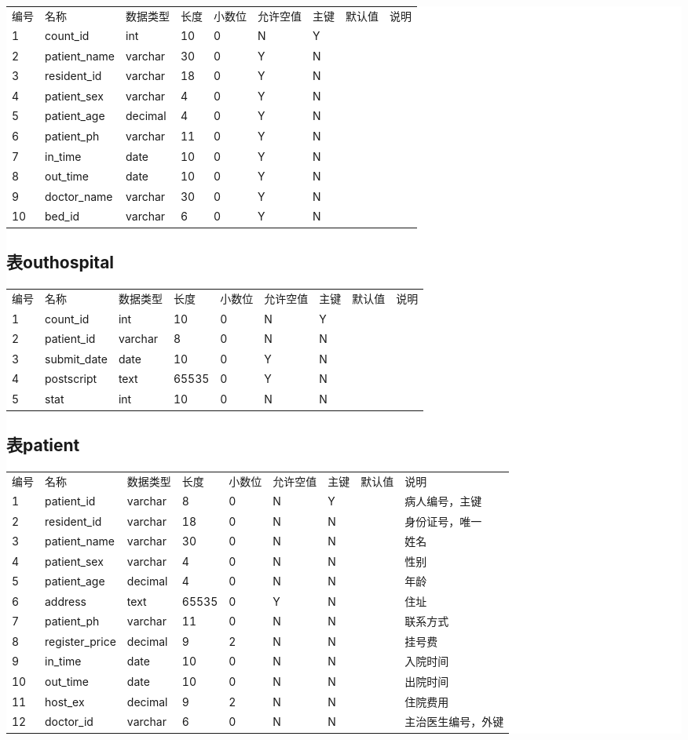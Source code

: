 |      |               |          |      |        |          |      |        |      |
| ---- | ------------- | -------- | ---- | ------ | -------- | ---- | ------ | ---- |
| 编号 | 名称          | 数据类型 | 长度 | 小数位 | 允许空值 | 主键 | 默认值 | 说明 |
| 1    | count\_id     | int      | 10   | 0      | N        | Y    |        |      |
| 2    | patient\_name | varchar  | 30   | 0      | Y        | N    |        |      |
| 3    | resident\_id  | varchar  | 18   | 0      | Y        | N    |        |      |
| 4    | patient\_sex  | varchar  | 4    | 0      | Y        | N    |        |      |
| 5    | patient\_age  | decimal  | 4    | 0      | Y        | N    |        |      |
| 6    | patient\_ph   | varchar  | 11   | 0      | Y        | N    |        |      |
| 7    | in\_time      | date     | 10   | 0      | Y        | N    |        |      |
| 8    | out\_time     | date     | 10   | 0      | Y        | N    |        |      |
| 9    | doctor\_name  | varchar  | 30   | 0      | Y        | N    |        |      |
| 10   | bed\_id       | varchar  | 6    | 0      | Y        | N    |        |      |

## 表outhospital

|      |              |          |       |        |          |      |        |      |
| ---- | ------------ | -------- | ----- | ------ | -------- | ---- | ------ | ---- |
| 编号 | 名称         | 数据类型 | 长度  | 小数位 | 允许空值 | 主键 | 默认值 | 说明 |
| 1    | count\_id    | int      | 10    | 0      | N        | Y    |        |      |
| 2    | patient\_id  | varchar  | 8     | 0      | N        | N    |        |      |
| 3    | submit\_date | date     | 10    | 0      | Y        | N    |        |      |
| 4    | postscript   | text     | 65535 | 0      | Y        | N    |        |      |
| 5    | stat         | int      | 10    | 0      | N        | N    |        |      |

## 表patient

|      |                 |          |       |        |          |      |        |                    |
| ---- | --------------- | -------- | ----- | ------ | -------- | ---- | ------ | ------------------ |
| 编号 | 名称            | 数据类型 | 长度  | 小数位 | 允许空值 | 主键 | 默认值 | 说明               |
| 1    | patient\_id     | varchar  | 8     | 0      | N        | Y    |        | 病人编号，主键     |
| 2    | resident\_id    | varchar  | 18    | 0      | N        | N    |        | 身份证号，唯一     |
| 3    | patient\_name   | varchar  | 30    | 0      | N        | N    |        | 姓名               |
| 4    | patient\_sex    | varchar  | 4     | 0      | N        | N    |        | 性别               |
| 5    | patient\_age    | decimal  | 4     | 0      | N        | N    |        | 年龄               |
| 6    | address         | text     | 65535 | 0      | Y        | N    |        | 住址               |
| 7    | patient\_ph     | varchar  | 11    | 0      | N        | N    |        | 联系方式           |
| 8    | register\_price | decimal  | 9     | 2      | N        | N    |        | 挂号费             |
| 9    | in\_time        | date     | 10    | 0      | N        | N    |        | 入院时间           |
| 10   | out\_time       | date     | 10    | 0      | N        | N    |        | 出院时间           |
| 11   | host\_ex        | decimal  | 9     | 2      | N        | N    |        | 住院费用           |
| 12   | doctor\_id      | varchar  | 6     | 0      | N        | N    |        | 主治医生编号，外键 |